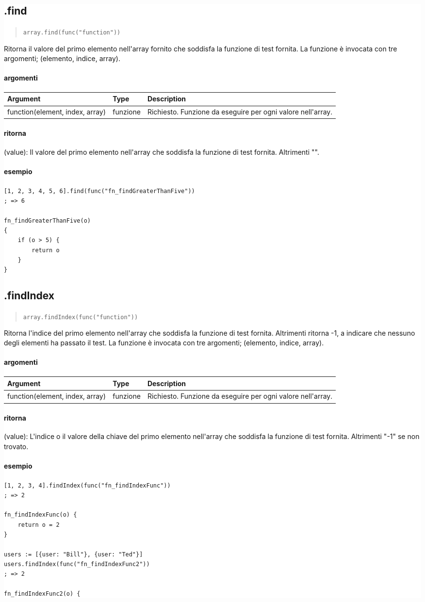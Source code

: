 

## .find
> `array.find(func("function"))`

Ritorna il valore del primo elemento nell'array fornito che soddisfa la funzione di test fornita. La funzione è invocata con tre argomenti; (elemento, indice, array).

#### argomenti
| Argument       | Type         | Description  |
| :------------- | :----------- | :----------- |
|  function(element, index, array)    | funzione     | Richiesto. Funzione da eseguire per ogni valore nell'array. |


#### ritorna
(value): Il valore del primo elemento nell'array che soddisfa la funzione di test fornita. Altrimenti "".


#### esempio
```autohotkey
[1, 2, 3, 4, 5, 6].find(func("fn_findGreaterThanFive"))
; => 6

fn_findGreaterThanFive(o)
{
	if (o > 5) {
		return o
	}
}
```



## .findIndex
> `array.findIndex(func("function"))`

Ritorna l'indice del primo elemento nell'array che soddisfa la funzione di test fornita. Altrimenti ritorna -1, a indicare che nessuno degli elementi ha passato il test. La funzione è invocata con tre argomenti; (elemento, indice, array).

#### argomenti
| Argument       | Type         | Description  |
| :------------- | :----------- | :----------- |
|  function(element, index, array)    | funzione | Richiesto. Funzione da eseguire per ogni valore nell'array. |


#### ritorna
(value): L'indice o il valore della chiave del primo elemento nell'array che soddisfa la funzione di test fornita. Altrimenti "-1" se non trovato.


#### esempio
```autohotkey
[1, 2, 3, 4].findIndex(func("fn_findIndexFunc"))
; => 2

fn_findIndexFunc(o) {
	return o = 2
}

users := [{user: "Bill"}, {user: "Ted"}]
users.findIndex(func("fn_findIndexFunc2"))
; => 2

fn_findIndexFunc2(o) {
```